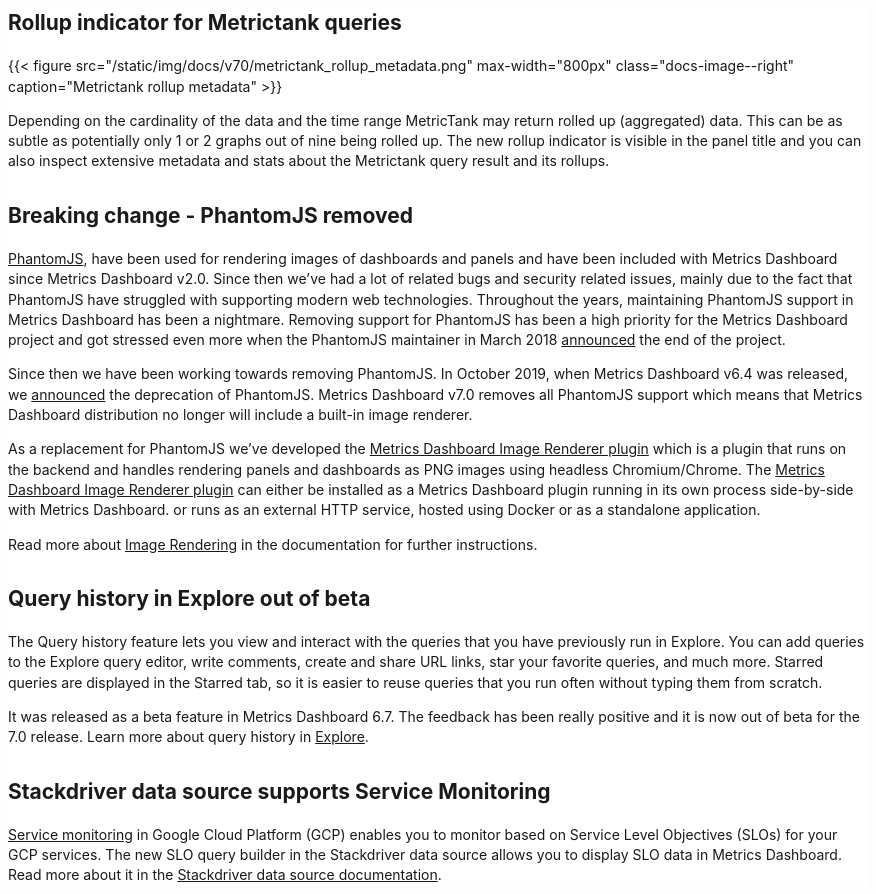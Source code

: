 ## Rollup indicator for Metrictank queries

{{< figure src="/static/img/docs/v70/metrictank_rollup_metadata.png" max-width="800px" class="docs-image--right" caption="Metrictank rollup metadata" >}}

Depending on the cardinality of the data and the time range MetricTank may return rolled up (aggregated) data. This can be as subtle as potentially only 1 or 2 graphs out of nine being rolled up. The new rollup indicator is visible in the panel title and you can also inspect extensive metadata and stats about the Metrictank query result and its rollups.

<div class="clearfix"></div>

## Breaking change - PhantomJS removed

[PhantomJS](https://phantomjs.org/), have been used for rendering images of dashboards and panels and have been included with Metrics Dashboard since Metrics Dashboard v2.0. Since then we’ve had a lot of related bugs and security related issues, mainly due to the fact that PhantomJS have struggled with supporting modern web technologies. Throughout the years, maintaining PhantomJS support in Metrics Dashboard has been a nightmare. Removing support for PhantomJS has been a high priority for the Metrics Dashboard project and got stressed even more when the PhantomJS maintainer in March 2018 [announced](https://github.com/ariya/phantomjs/issues/15344) the end of the project.

Since then we have been working towards removing PhantomJS. In October 2019, when Metrics Dashboard v6.4 was released, we [announced](/blog/2019/10/02/metrics-dashboard-v6.4-released/#phantomjs-deprecation) the deprecation of PhantomJS. Metrics Dashboard v7.0 removes all PhantomJS support which means that Metrics Dashboard distribution no longer will include a built-in image renderer.

As a replacement for PhantomJS we’ve developed the [Metrics Dashboard Image Renderer plugin](/metrics-dashboard/plugins/metrics-dashboard-image-renderer) which is a plugin that runs on the backend and handles rendering panels and dashboards as PNG images using headless Chromium/Chrome. The [Metrics Dashboard Image Renderer plugin](/metrics-dashboard/plugins/metrics-dashboard-image-renderer) can either be installed as a Metrics Dashboard plugin running in its own process side-by-side with Metrics Dashboard. or runs as an external HTTP service, hosted using Docker or as a standalone application.

Read more about [Image Rendering](../../setup-metrics-dashboard/image-rendering/) in the documentation for further instructions.

## Query history in Explore out of beta

The Query history feature lets you view and interact with the queries that you have previously run in Explore. You can add queries to the Explore query editor, write comments, create and share URL links, star your favorite queries, and much more. Starred queries are displayed in the Starred tab, so it is easier to reuse queries that you run often without typing them from scratch.

It was released as a beta feature in Metrics Dashboard 6.7. The feedback has been really positive and it is now out of beta for the 7.0 release. Learn more about query history in [Explore](../../explore/).

## Stackdriver data source supports Service Monitoring

[Service monitoring](https://cloud.google.com/service-monitoring) in Google Cloud Platform (GCP) enables you to monitor based on Service Level Objectives (SLOs) for your GCP services. The new SLO query builder in the Stackdriver data source allows you to display SLO data in Metrics Dashboard. Read more about it in the [Stackdriver data source documentation](../../datasources/google-cloud-monitoring/#slo-service-level-objective-queries).
